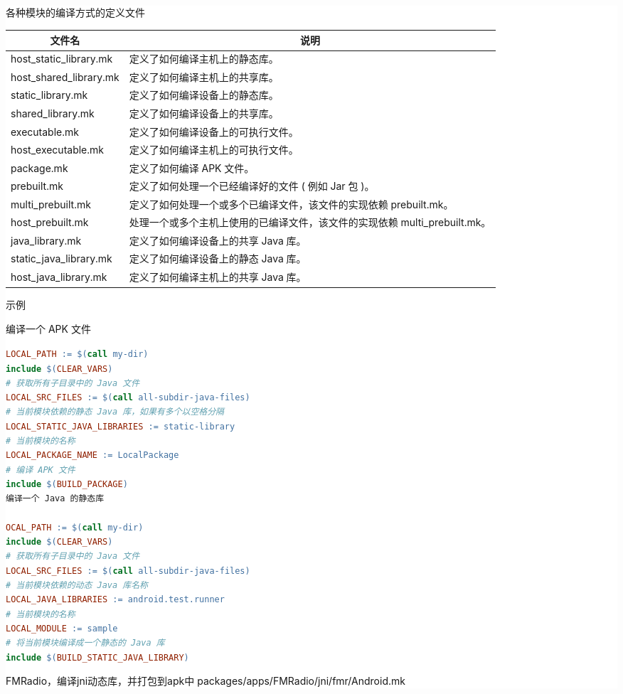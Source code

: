 ```makefile
```
各种模块的编译方式的定义文件

| 文件名                    | 说明                                       |
| ---------------------- | ---------------------------------------- |
| host_static_library.mk | 定义了如何编译主机上的静态库。                          |
| host_shared_library.mk | 定义了如何编译主机上的共享库。                          |
| static_library.mk      | 定义了如何编译设备上的静态库。                          |
| shared_library.mk      | 定义了如何编译设备上的共享库。                          |
| executable.mk          | 定义了如何编译设备上的可执行文件。                        |
| host_executable.mk     | 定义了如何编译主机上的可执行文件。                        |
| package.mk             | 定义了如何编译 APK 文件。                          |
| prebuilt.mk            | 定义了如何处理一个已经编译好的文件 ( 例如 Jar 包 )。          |
| multi_prebuilt.mk      | 定义了如何处理一个或多个已编译文件，该文件的实现依赖 prebuilt.mk。  |
| host_prebuilt.mk       | 处理一个或多个主机上使用的已编译文件，该文件的实现依赖 multi_prebuilt.mk。 |
| java_library.mk        | 定义了如何编译设备上的共享 Java 库。                    |
| static_java_library.mk | 定义了如何编译设备上的静态 Java 库。                    |
| host_java_library.mk   | 定义了如何编译主机上的共享 Java 库。                    |
示例

编译一个 APK 文件
```makefile
LOCAL_PATH := $(call my-dir)
include $(CLEAR_VARS)
# 获取所有子目录中的 Java 文件
LOCAL_SRC_FILES := $(call all-subdir-java-files)
# 当前模块依赖的静态 Java 库，如果有多个以空格分隔
LOCAL_STATIC_JAVA_LIBRARIES := static-library
# 当前模块的名称
LOCAL_PACKAGE_NAME := LocalPackage
# 编译 APK 文件
include $(BUILD_PACKAGE)
编译一个 Java 的静态库

OCAL_PATH := $(call my-dir)
include $(CLEAR_VARS)
# 获取所有子目录中的 Java 文件
LOCAL_SRC_FILES := $(call all-subdir-java-files)
# 当前模块依赖的动态 Java 库名称
LOCAL_JAVA_LIBRARIES := android.test.runner
# 当前模块的名称
LOCAL_MODULE := sample
# 将当前模块编译成一个静态的 Java 库
include $(BUILD_STATIC_JAVA_LIBRARY)
```
FMRadio，编译jni动态库，并打包到apk中
packages/apps/FMRadio/jni/fmr/Android.mk
